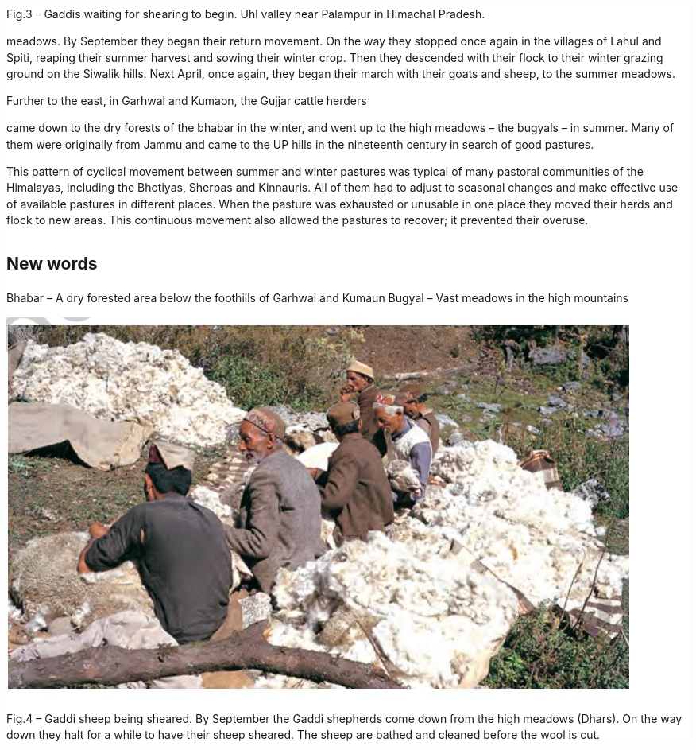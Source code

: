 Fig.3 – Gaddis waiting for shearing to begin. Uhl valley near Palampur in Himachal Pradesh.

meadows. By September they began their return movement. On the way they stopped once again in the villages of Lahul and Spiti, reaping their summer harvest and sowing their winter crop. Then they descended with their flock to their winter grazing ground on the Siwalik hills. Next April, once again, they began their march with their goats and sheep, to the summer meadows.

Further to the east, in Garhwal and Kumaon, the Gujjar cattle herders

came down to the dry forests of the bhabar in the winter, and went up to the high meadows – the bugyals – in summer. Many of them were originally from Jammu and came to the UP hills in the nineteenth century in search of good pastures.

This pattern of cyclical movement between summer and winter pastures was typical of many pastoral communities of the Himalayas, including the Bhotiyas, Sherpas and Kinnauris. All of them had to adjust to seasonal changes and make effective use of available pastures in different places. When the pasture was exhausted or unusable in one place they moved their herds and flock to new areas. This continuous movement also allowed the pastures to recover; it prevented their overuse.

## New words

Bhabar – A dry forested area below the foothills of Garhwal and Kumaun Bugyal – Vast meadows in the high mountains

![](_page_2_Picture_8.jpeg)

Fig.4 – Gaddi sheep being sheared. By September the Gaddi shepherds come down from the high meadows (Dhars). On the way down they halt for a while to have their sheep sheared. The sheep are bathed and cleaned before the wool is cut.
